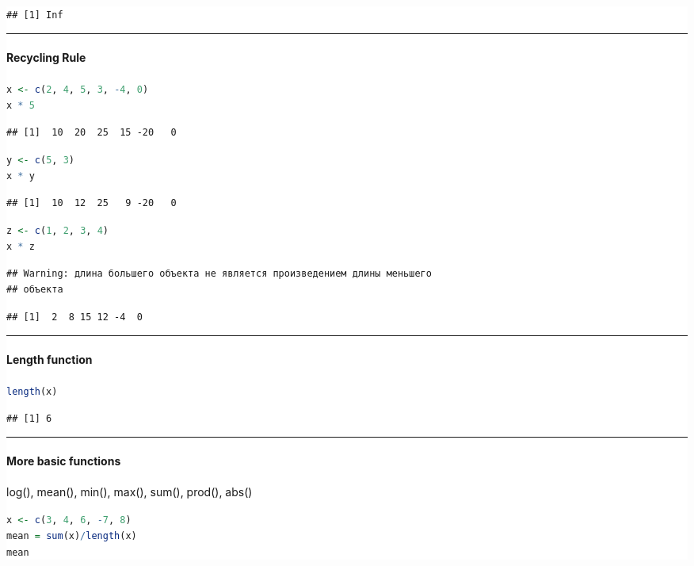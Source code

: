 ```
## [1] Inf
```


----
#### Recycling Rule


```r
x <- c(2, 4, 5, 3, -4, 0)
x * 5
```

```
## [1]  10  20  25  15 -20   0
```

```r
y <- c(5, 3)
x * y
```

```
## [1]  10  12  25   9 -20   0
```

```r
z <- c(1, 2, 3, 4)
x * z
```

```
## Warning: длина большего объекта не является произведением длины меньшего
## объекта
```

```
## [1]  2  8 15 12 -4  0
```

----
#### Length function


```r
length(x)
```

```
## [1] 6
```

----
#### More basic functions

log(), mean(), min(), max(), sum(), prod(), abs()


```r
x <- c(3, 4, 6, -7, 8)
mean = sum(x)/length(x)
mean
```

